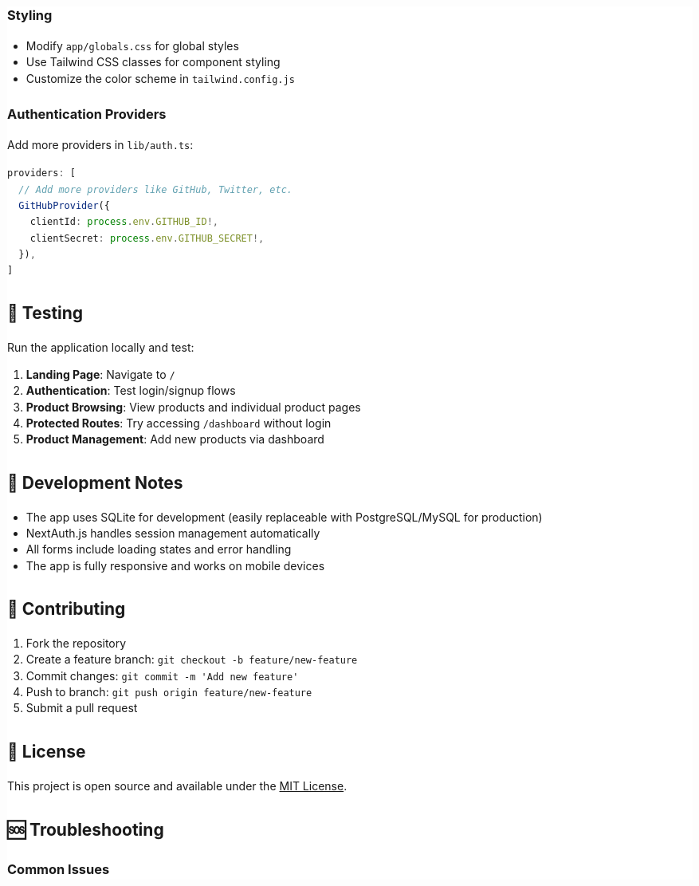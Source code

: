 ### Styling
- Modify `app/globals.css` for global styles
- Use Tailwind CSS classes for component styling
- Customize the color scheme in `tailwind.config.js`

### Authentication Providers
Add more providers in `lib/auth.ts`:
```typescript
providers: [
  // Add more providers like GitHub, Twitter, etc.
  GitHubProvider({
    clientId: process.env.GITHUB_ID!,
    clientSecret: process.env.GITHUB_SECRET!,
  }),
]
```

## 🧪 Testing

Run the application locally and test:

1. **Landing Page**: Navigate to `/`
2. **Authentication**: Test login/signup flows
3. **Product Browsing**: View products and individual product pages
4. **Protected Routes**: Try accessing `/dashboard` without login
5. **Product Management**: Add new products via dashboard

## 📝 Development Notes

- The app uses SQLite for development (easily replaceable with PostgreSQL/MySQL for production)
- NextAuth.js handles session management automatically
- All forms include loading states and error handling
- The app is fully responsive and works on mobile devices

## 🤝 Contributing

1. Fork the repository
2. Create a feature branch: `git checkout -b feature/new-feature`
3. Commit changes: `git commit -m 'Add new feature'`
4. Push to branch: `git push origin feature/new-feature`
5. Submit a pull request

## 📄 License

This project is open source and available under the [MIT License](LICENSE).

## 🆘 Troubleshooting

### Common Issues
